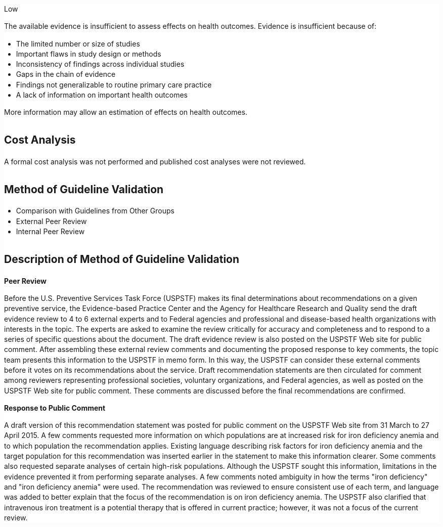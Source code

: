 Low
</td>  
<td>

The available evidence is insufficient to assess effects on health outcomes. Evidence is insufficient because of: 

  * The limited number or size of studies 
  * Important flaws in study design or methods 
  * Inconsistency of findings across individual studies 
  * Gaps in the chain of evidence 
  * Findings not generalizable to routine primary care practice 
  * A lack of information on important health outcomes 

More information may allow an estimation of effects on health outcomes.
</td> </tr> </table>

## Cost Analysis



A formal cost analysis was not performed and published cost analyses were not reviewed.

## Method of Guideline Validation

- Comparison with Guidelines from Other Groups
- External Peer Review
- Internal Peer Review

## Description of Method of Guideline Validation



 **Peer Review**

Before the U.S. Preventive Services Task Force (USPSTF) makes its final determinations about recommendations on a given preventive service, the Evidence-based Practice Center and the Agency for Healthcare Research and Quality send the draft evidence review to 4 to 6 external experts and to Federal agencies and professional and disease-based health organizations with interests in the topic. The experts are asked to examine the review critically for accuracy and completeness and to respond to a series of specific questions about the document. The draft evidence review is also posted on the USPSTF Web site for public comment. After assembling these external review comments and documenting the proposed response to key comments, the topic team presents this information to the USPSTF in memo form. In this way, the USPSTF can consider these external comments before it votes on its recommendations about the service. Draft recommendation statements are then circulated for comment among reviewers representing professional societies, voluntary organizations, and Federal agencies, as well as posted on the USPSTF Web site for public comment. These comments are discussed before the final recommendations are confirmed.

**Response to Public Comment**

A draft version of this recommendation statement was posted for public comment on the USPSTF Web site from 31 March to 27 April 2015. A few comments requested more information on which populations are at increased risk for iron deficiency anemia and to which population the recommendation applies. Existing language describing risk factors for iron deficiency anemia and the target population for this recommendation was inserted earlier in the statement to make this information clearer. Some comments also requested separate analyses of certain high-risk populations. Although the USPSTF sought this information, limitations in the evidence prevented it from performing separate analyses. A few comments noted ambiguity in how the terms "iron deficiency" and "iron deficiency anemia" were used. The recommendation was reviewed to ensure consistent use of each term, and language was added to better explain that the focus of the recommendation is on iron deficiency anemia. The USPSTF also clarified that intravenous iron treatment is a potential therapy that is offered in current practice; however, it was not a focus of the current review.
